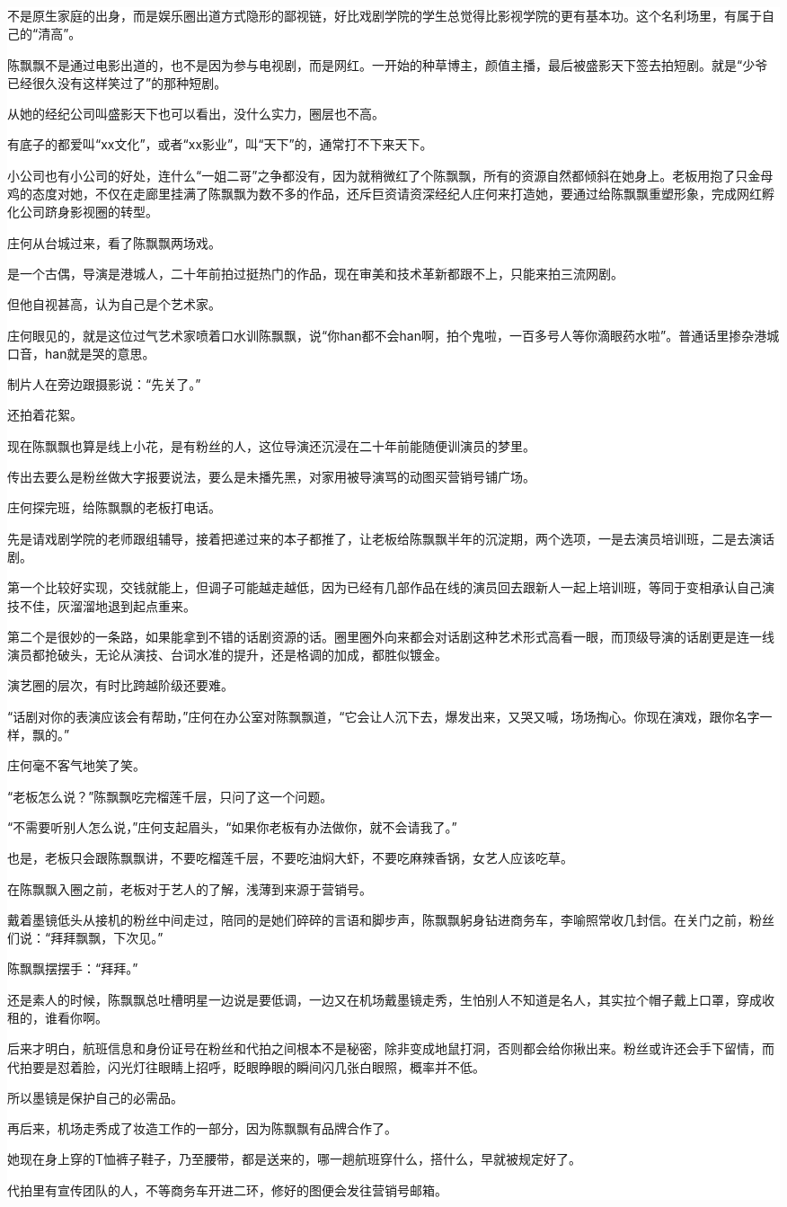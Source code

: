 不是原生家庭的出身，而是娱乐圈出道方式隐形的鄙视链，好比戏剧学院的学生总觉得比影视学院的更有基本功。这个名利场里，有属于自己的“清高”。

陈飘飘不是通过电影出道的，也不是因为参与电视剧，而是网红。一开始的种草博主，颜值主播，最后被盛影天下签去拍短剧。就是“少爷已经很久没有这样笑过了”的那种短剧。

从她的经纪公司叫盛影天下也可以看出，没什么实力，圈层也不高。

有底子的都爱叫“xx文化”，或者“xx影业”，叫“天下”的，通常打不下来天下。

小公司也有小公司的好处，连什么“一姐二哥”之争都没有，因为就稍微红了个陈飘飘，所有的资源自然都倾斜在她身上。老板用抱了只金母鸡的态度对她，不仅在走廊里挂满了陈飘飘为数不多的作品，还斥巨资请资深经纪人庄何来打造她，要通过给陈飘飘重塑形象，完成网红孵化公司跻身影视圈的转型。

庄何从台城过来，看了陈飘飘两场戏。

是一个古偶，导演是港城人，二十年前拍过挺热门的作品，现在审美和技术革新都跟不上，只能来拍三流网剧。

但他自视甚高，认为自己是个艺术家。

庄何眼见的，就是这位过气艺术家喷着口水训陈飘飘，说“你han都不会han啊，拍个鬼啦，一百多号人等你滴眼药水啦”。普通话里掺杂港城口音，han就是哭的意思。

制片人在旁边跟摄影说：“先关了。”

还拍着花絮。

现在陈飘飘也算是线上小花，是有粉丝的人，这位导演还沉浸在二十年前能随便训演员的梦里。

传出去要么是粉丝做大字报要说法，要么是未播先黑，对家用被导演骂的动图买营销号铺广场。

庄何探完班，给陈飘飘的老板打电话。

先是请戏剧学院的老师跟组辅导，接着把递过来的本子都推了，让老板给陈飘飘半年的沉淀期，两个选项，一是去演员培训班，二是去演话剧。

第一个比较好实现，交钱就能上，但调子可能越走越低，因为已经有几部作品在线的演员回去跟新人一起上培训班，等同于变相承认自己演技不佳，灰溜溜地退到起点重来。

第二个是很妙的一条路，如果能拿到不错的话剧资源的话。圈里圈外向来都会对话剧这种艺术形式高看一眼，而顶级导演的话剧更是连一线演员都抢破头，无论从演技、台词水准的提升，还是格调的加成，都胜似镀金。

演艺圈的层次，有时比跨越阶级还要难。

“话剧对你的表演应该会有帮助，”庄何在办公室对陈飘飘道，“它会让人沉下去，爆发出来，又哭又喊，场场掏心。你现在演戏，跟你名字一样，飘的。”

庄何毫不客气地笑了笑。

“老板怎么说？”陈飘飘吃完榴莲千层，只问了这一个问题。

“不需要听别人怎么说，”庄何支起眉头，“如果你老板有办法做你，就不会请我了。”

也是，老板只会跟陈飘飘讲，不要吃榴莲千层，不要吃油焖大虾，不要吃麻辣香锅，女艺人应该吃草。

在陈飘飘入圈之前，老板对于艺人的了解，浅薄到来源于营销号。

戴着墨镜低头从接机的粉丝中间走过，陪同的是她们碎碎的言语和脚步声，陈飘飘躬身钻进商务车，李喻照常收几封信。在关门之前，粉丝们说：“拜拜飘飘，下次见。”

陈飘飘摆摆手：“拜拜。”

还是素人的时候，陈飘飘总吐槽明星一边说是要低调，一边又在机场戴墨镜走秀，生怕别人不知道是名人，其实拉个帽子戴上口罩，穿成收租的，谁看你啊。

后来才明白，航班信息和身份证号在粉丝和代拍之间根本不是秘密，除非变成地鼠打洞，否则都会给你揪出来。粉丝或许还会手下留情，而代拍要是怼着脸，闪光灯往眼睛上招呼，眨眼睁眼的瞬间闪几张白眼照，概率并不低。

所以墨镜是保护自己的必需品。

再后来，机场走秀成了妆造工作的一部分，因为陈飘飘有品牌合作了。

她现在身上穿的T恤裤子鞋子，乃至腰带，都是送来的，哪一趟航班穿什么，搭什么，早就被规定好了。

代拍里有宣传团队的人，不等商务车开进二环，修好的图便会发往营销号邮箱。
